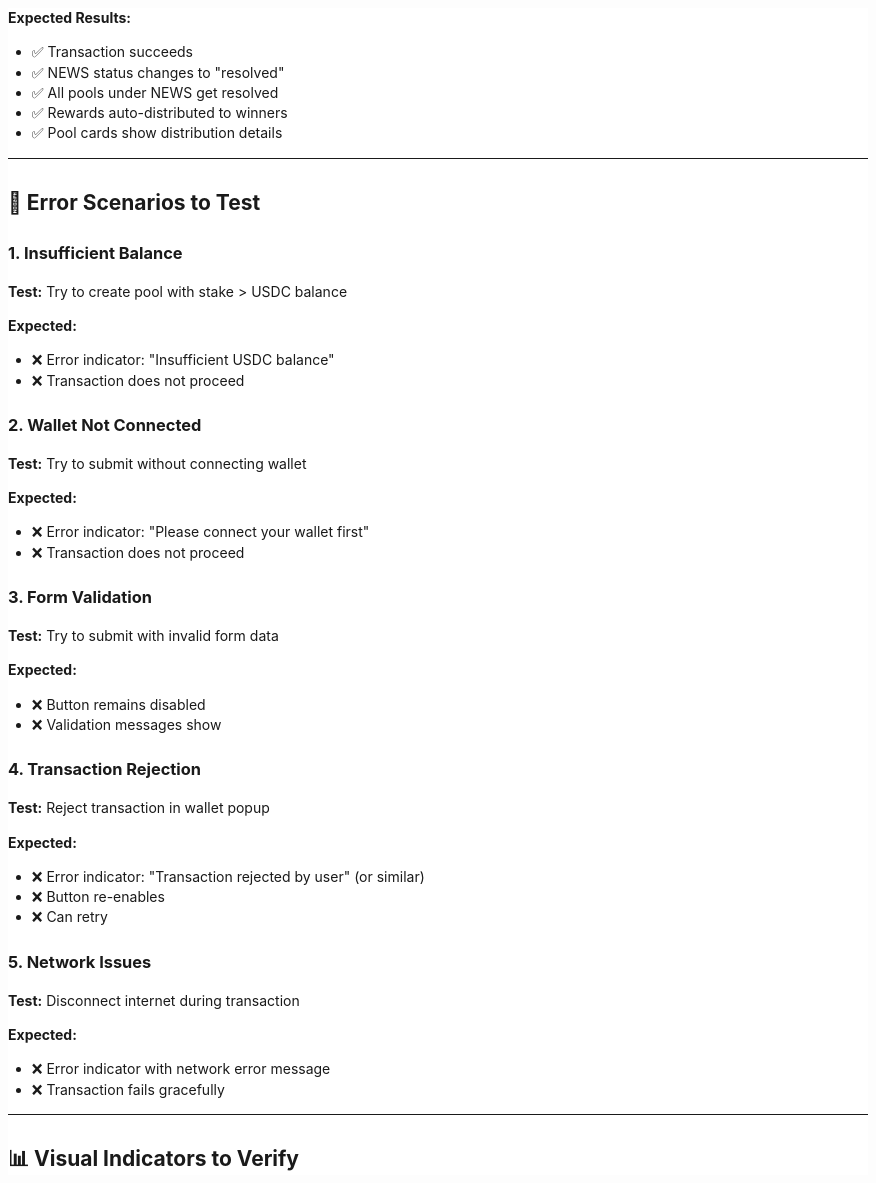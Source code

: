 **Expected Results:**
- ✅ Transaction succeeds
- ✅ NEWS status changes to "resolved"
- ✅ All pools under NEWS get resolved
- ✅ Rewards auto-distributed to winners
- ✅ Pool cards show distribution details

---

## 🐛 Error Scenarios to Test

### **1. Insufficient Balance**

**Test:** Try to create pool with stake > USDC balance

**Expected:**
- ❌ Error indicator: "Insufficient USDC balance"
- ❌ Transaction does not proceed

### **2. Wallet Not Connected**

**Test:** Try to submit without connecting wallet

**Expected:**
- ❌ Error indicator: "Please connect your wallet first"
- ❌ Transaction does not proceed

### **3. Form Validation**

**Test:** Try to submit with invalid form data

**Expected:**
- ❌ Button remains disabled
- ❌ Validation messages show

### **4. Transaction Rejection**

**Test:** Reject transaction in wallet popup

**Expected:**
- ❌ Error indicator: "Transaction rejected by user" (or similar)
- ❌ Button re-enables
- ❌ Can retry

### **5. Network Issues**

**Test:** Disconnect internet during transaction

**Expected:**
- ❌ Error indicator with network error message
- ❌ Transaction fails gracefully

---

## 📊 Visual Indicators to Verify

